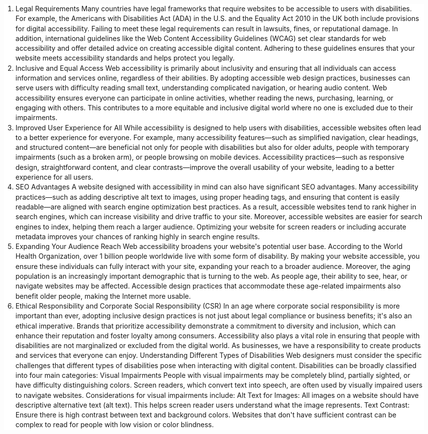 1. Legal Requirements
Many countries have legal frameworks that require websites to be accessible to users with disabilities. For example, the Americans with Disabilities Act (ADA) in the U.S. and the Equality Act 2010 in the UK both include provisions for digital accessibility. Failing to meet these legal requirements can result in lawsuits, fines, or reputational damage.
In addition, international guidelines like the Web Content Accessibility Guidelines (WCAG) set clear standards for web accessibility and offer detailed advice on creating accessible digital content. Adhering to these guidelines ensures that your website meets accessibility standards and helps protect you legally.
2. Inclusive and Equal Access
Web accessibility is primarily about inclusivity and ensuring that all individuals can access information and services online, regardless of their abilities. By adopting accessible web design practices, businesses can serve users with difficulty reading small text, understanding complicated navigation, or hearing audio content.
Web accessibility ensures everyone can participate in online activities, whether reading the news, purchasing, learning, or engaging with others. This contributes to a more equitable and inclusive digital world where no one is excluded due to their impairments.
3. Improved User Experience for All
While accessibility is designed to help users with disabilities, accessible websites often lead to a better experience for everyone. For example, many accessibility features—such as simplified navigation, clear headings, and structured content—are beneficial not only for people with disabilities but also for older adults, people with temporary impairments (such as a broken arm), or people browsing on mobile devices.
Accessibility practices—such as responsive design, straightforward content, and clear contrasts—improve the overall usability of your website, leading to a better experience for all users.
4. SEO Advantages
A website designed with accessibility in mind can also have significant SEO advantages. Many accessibility practices—such as adding descriptive alt text to images, using proper heading tags, and ensuring that content is easily readable—are aligned with search engine optimization best practices. As a result, accessible websites tend to rank higher in search engines, which can increase visibility and drive traffic to your site.
Moreover, accessible websites are easier for search engines to index, helping them reach a larger audience. Optimizing your website for screen readers or including accurate metadata improves your chances of ranking highly in search engine results.
5. Expanding Your Audience Reach
Web accessibility broadens your website's potential user base. According to the World Health Organization, over 1 billion people worldwide live with some form of disability. By making your website accessible, you ensure these individuals can fully interact with your site, expanding your reach to a broader audience.
Moreover, the aging population is an increasingly important demographic that is turning to the web. As people age, their ability to see, hear, or navigate websites may be affected. Accessible design practices that accommodate these age-related impairments also benefit older people, making the Internet more usable.
6. Ethical Responsibility and Corporate Social Responsibility (CSR)
In an age where corporate social responsibility is more important than ever, adopting inclusive design practices is not just about legal compliance or business benefits; it's also an ethical imperative. Brands that prioritize accessibility demonstrate a commitment to diversity and inclusion, which can enhance their reputation and foster loyalty among consumers.
Accessibility also plays a vital role in ensuring that people with disabilities are not marginalized or excluded from the digital world. As businesses, we have a responsibility to create products and services that everyone can enjoy.
Understanding Different Types of Disabilities
Web designers must consider the specific challenges that different types of disabilities pose when interacting with digital content. Disabilities can be broadly classified into four main categories:
Visual Impairments
People with visual impairments may be completely blind, partially sighted, or have difficulty distinguishing colors. Screen readers, which convert text into speech, are often used by visually impaired users to navigate websites.
Considerations for visual impairments include:
Alt Text for Images: All images on a website should have descriptive alternative text (alt text). This helps screen reader users understand what the image represents.
Text Contrast: Ensure there is high contrast between text and background colors. Websites that don't have sufficient contrast can be complex to read for people with low vision or color blindness.